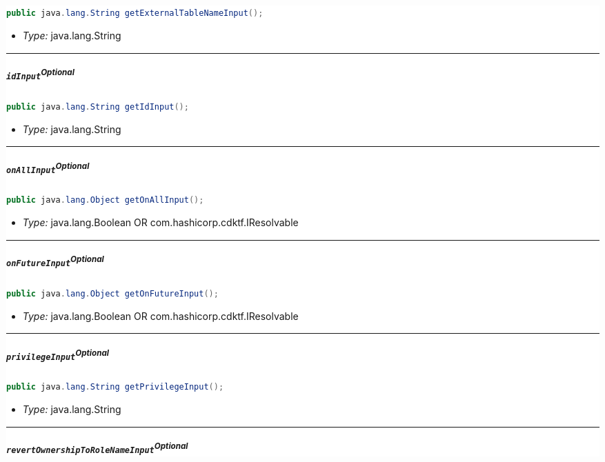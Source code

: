 ```java
public java.lang.String getExternalTableNameInput();
```

- *Type:* java.lang.String

---

##### `idInput`<sup>Optional</sup> <a name="idInput" id="@cdktf/provider-snowflake.externalTableGrant.ExternalTableGrant.property.idInput"></a>

```java
public java.lang.String getIdInput();
```

- *Type:* java.lang.String

---

##### `onAllInput`<sup>Optional</sup> <a name="onAllInput" id="@cdktf/provider-snowflake.externalTableGrant.ExternalTableGrant.property.onAllInput"></a>

```java
public java.lang.Object getOnAllInput();
```

- *Type:* java.lang.Boolean OR com.hashicorp.cdktf.IResolvable

---

##### `onFutureInput`<sup>Optional</sup> <a name="onFutureInput" id="@cdktf/provider-snowflake.externalTableGrant.ExternalTableGrant.property.onFutureInput"></a>

```java
public java.lang.Object getOnFutureInput();
```

- *Type:* java.lang.Boolean OR com.hashicorp.cdktf.IResolvable

---

##### `privilegeInput`<sup>Optional</sup> <a name="privilegeInput" id="@cdktf/provider-snowflake.externalTableGrant.ExternalTableGrant.property.privilegeInput"></a>

```java
public java.lang.String getPrivilegeInput();
```

- *Type:* java.lang.String

---

##### `revertOwnershipToRoleNameInput`<sup>Optional</sup> <a name="revertOwnershipToRoleNameInput" id="@cdktf/provider-snowflake.externalTableGrant.ExternalTableGrant.property.revertOwnershipToRoleNameInput"></a>
